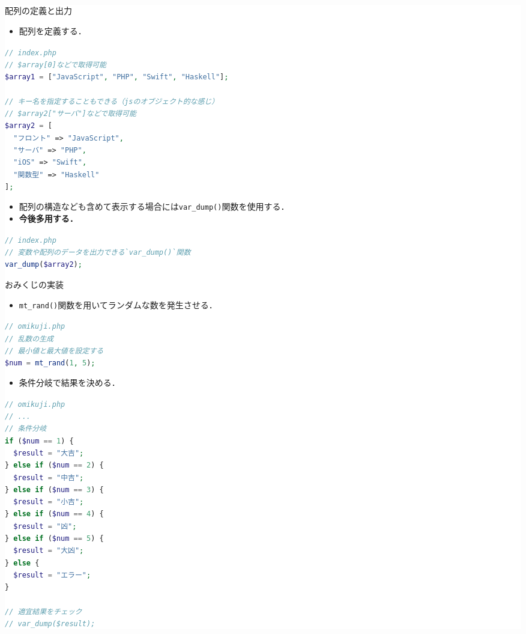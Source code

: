 配列の定義と出力
- 配列を定義する．
```php
// index.php
// $array[0]などで取得可能
$array1 = ["JavaScript", "PHP", "Swift", "Haskell"];

// キー名を指定することもできる（jsのオブジェクト的な感じ）
// $array2["サーバ"]などで取得可能
$array2 = [
  "フロント" => "JavaScript",
  "サーバ" => "PHP",
  "iOS" => "Swift",
  "関数型" => "Haskell"
];
```

- 配列の構造なども含めて表示する場合には`var_dump()`関数を使用する．
- **今後多用する．**

```php
// index.php
// 変数や配列のデータを出力できる`var_dump()`関数
var_dump($array2);
```

おみくじの実装
- `mt_rand()`関数を用いてランダムな数を発生させる．

```php
// omikuji.php
// 乱数の生成
// 最小値と最大値を設定する
$num = mt_rand(1, 5);
```

- 条件分岐で結果を決める．

```php
// omikuji.php
// ...
// 条件分岐
if ($num == 1) {
  $result = "大吉";
} else if ($num == 2) {
  $result = "中吉";
} else if ($num == 3) {
  $result = "小吉";
} else if ($num == 4) {
  $result = "凶";
} else if ($num == 5) {
  $result = "大凶";
} else {
  $result = "エラー";
}

// 適宜結果をチェック
// var_dump($result);
```
